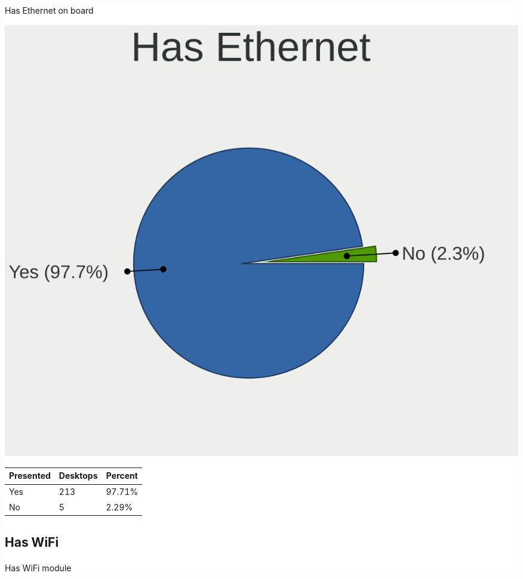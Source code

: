 Has Ethernet on board

![Has Ethernet](./images/pie_chart/node_has_ethernet.svg)


| Presented | Desktops | Percent |
|-----------|----------|---------|
| Yes       | 213      | 97.71%  |
| No        | 5        | 2.29%   |

Has WiFi
--------

Has WiFi module
